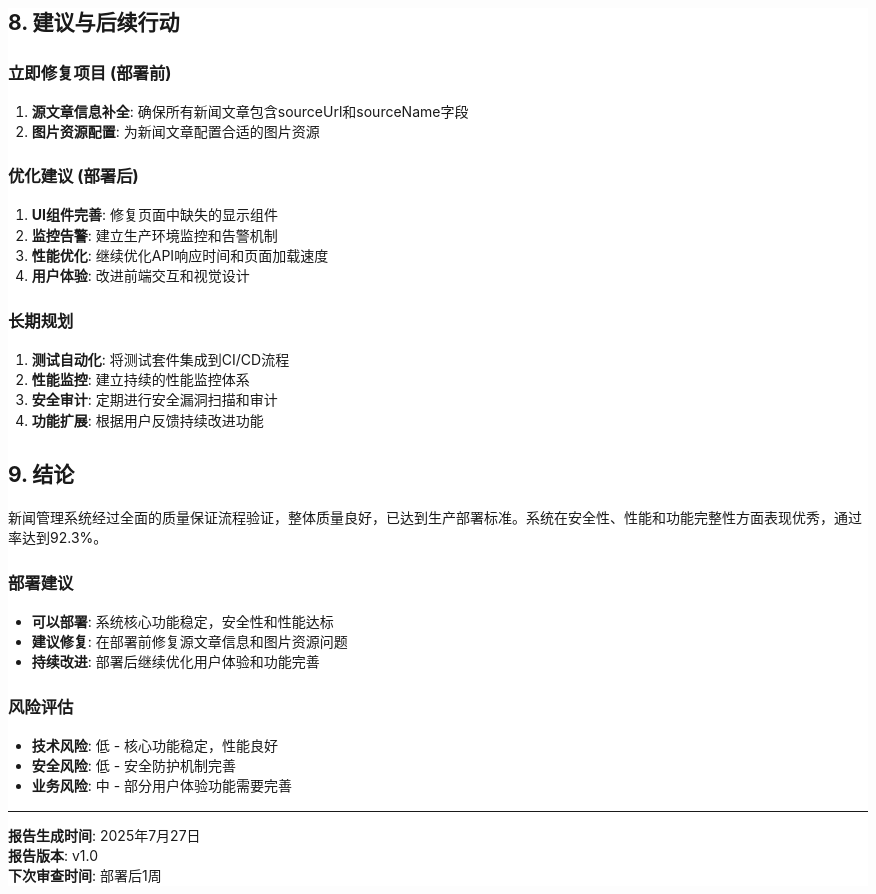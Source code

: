 ## 8. 建议与后续行动

### 立即修复项目 (部署前)
1. **源文章信息补全**: 确保所有新闻文章包含sourceUrl和sourceName字段
2. **图片资源配置**: 为新闻文章配置合适的图片资源

### 优化建议 (部署后)
1. **UI组件完善**: 修复页面中缺失的显示组件
2. **监控告警**: 建立生产环境监控和告警机制
3. **性能优化**: 继续优化API响应时间和页面加载速度
4. **用户体验**: 改进前端交互和视觉设计

### 长期规划
1. **测试自动化**: 将测试套件集成到CI/CD流程
2. **性能监控**: 建立持续的性能监控体系
3. **安全审计**: 定期进行安全漏洞扫描和审计
4. **功能扩展**: 根据用户反馈持续改进功能

## 9. 结论

新闻管理系统经过全面的质量保证流程验证，整体质量良好，已达到生产部署标准。系统在安全性、性能和功能完整性方面表现优秀，通过率达到92.3%。

### 部署建议
- **可以部署**: 系统核心功能稳定，安全性和性能达标
- **建议修复**: 在部署前修复源文章信息和图片资源问题
- **持续改进**: 部署后继续优化用户体验和功能完善

### 风险评估
- **技术风险**: 低 - 核心功能稳定，性能良好
- **安全风险**: 低 - 安全防护机制完善
- **业务风险**: 中 - 部分用户体验功能需要完善

---

**报告生成时间**: 2025年7月27日  
**报告版本**: v1.0  
**下次审查时间**: 部署后1周
